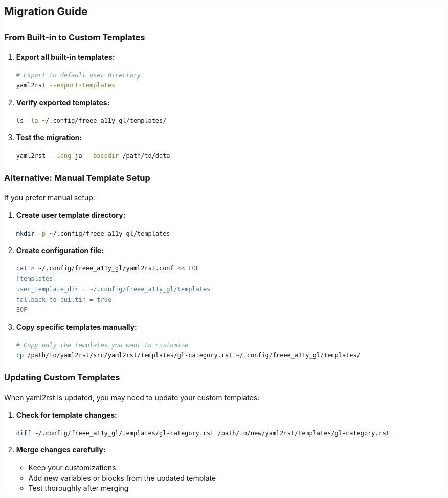 ## Migration Guide

### From Built-in to Custom Templates

1. **Export all built-in templates:**
   ```bash
   # Export to default user directory
   yaml2rst --export-templates
   ```

2. **Verify exported templates:**
   ```bash
   ls -la ~/.config/freee_a11y_gl/templates/
   ```

3. **Test the migration:**
   ```bash
   yaml2rst --lang ja --basedir /path/to/data
   ```

### Alternative: Manual Template Setup

If you prefer manual setup:

1. **Create user template directory:**
   ```bash
   mkdir -p ~/.config/freee_a11y_gl/templates
   ```

2. **Create configuration file:**
   ```bash
   cat > ~/.config/freee_a11y_gl/yaml2rst.conf << EOF
   [templates]
   user_template_dir = ~/.config/freee_a11y_gl/templates
   fallback_to_builtin = true
   EOF
   ```

3. **Copy specific templates manually:**
   ```bash
   # Copy only the templates you want to customize
   cp /path/to/yaml2rst/src/yaml2rst/templates/gl-category.rst ~/.config/freee_a11y_gl/templates/
   ```

### Updating Custom Templates

When yaml2rst is updated, you may need to update your custom templates:

1. **Check for template changes:**
   ```bash
   diff ~/.config/freee_a11y_gl/templates/gl-category.rst /path/to/new/yaml2rst/templates/gl-category.rst
   ```

2. **Merge changes carefully:**
   - Keep your customizations
   - Add new variables or blocks from the updated template
   - Test thoroughly after merging
